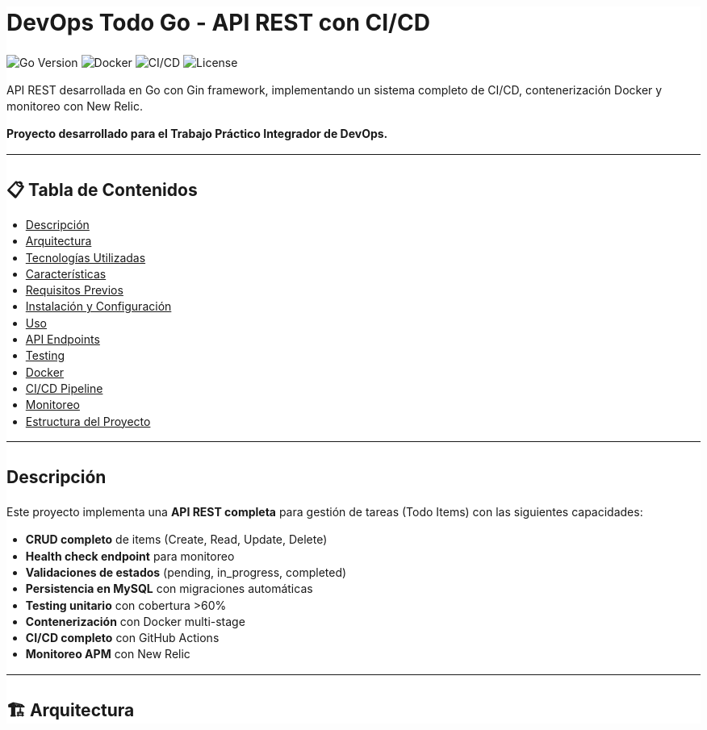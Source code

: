 # DevOps Todo Go - API REST con CI/CD

![Go Version](https://img.shields.io/badge/Go-1.24-00ADD8?logo=go)
![Docker](https://img.shields.io/badge/Docker-Enabled-2496ED?logo=docker)
![CI/CD](https://img.shields.io/badge/CI%2FCD-GitHub%20Actions-2088FF?logo=github-actions)
![License](https://img.shields.io/badge/License-MIT-green)

API REST desarrollada en Go con Gin framework, implementando un sistema completo de CI/CD, contenerización Docker y monitoreo con New Relic.

**Proyecto desarrollado para el Trabajo Práctico Integrador de DevOps.**

---

## 📋 Tabla de Contenidos

- [Descripción](#-descripción)
- [Arquitectura](#-arquitectura)
- [Tecnologías Utilizadas](#-tecnologías-utilizadas)
- [Características](#-características)
- [Requisitos Previos](#-requisitos-previos)
- [Instalación y Configuración](#-instalación-y-configuración)
- [Uso](#-uso)
- [API Endpoints](#-api-endpoints)
- [Testing](#-testing)
- [Docker](#-docker)
- [CI/CD Pipeline](#-cicd-pipeline)
- [Monitoreo](#-monitoreo)
- [Estructura del Proyecto](#-estructura-del-proyecto)


---

##  Descripción

Este proyecto implementa una **API REST completa** para gestión de tareas (Todo Items) con las siguientes capacidades:

- **CRUD completo** de items (Create, Read, Update, Delete)
- **Health check endpoint** para monitoreo
- **Validaciones de estados** (pending, in_progress, completed)
- **Persistencia en MySQL** con migraciones automáticas
- **Testing unitario** con cobertura >60%
- **Contenerización** con Docker multi-stage
- **CI/CD completo** con GitHub Actions
- **Monitoreo APM** con New Relic

---

## 🏗️ Arquitectura
